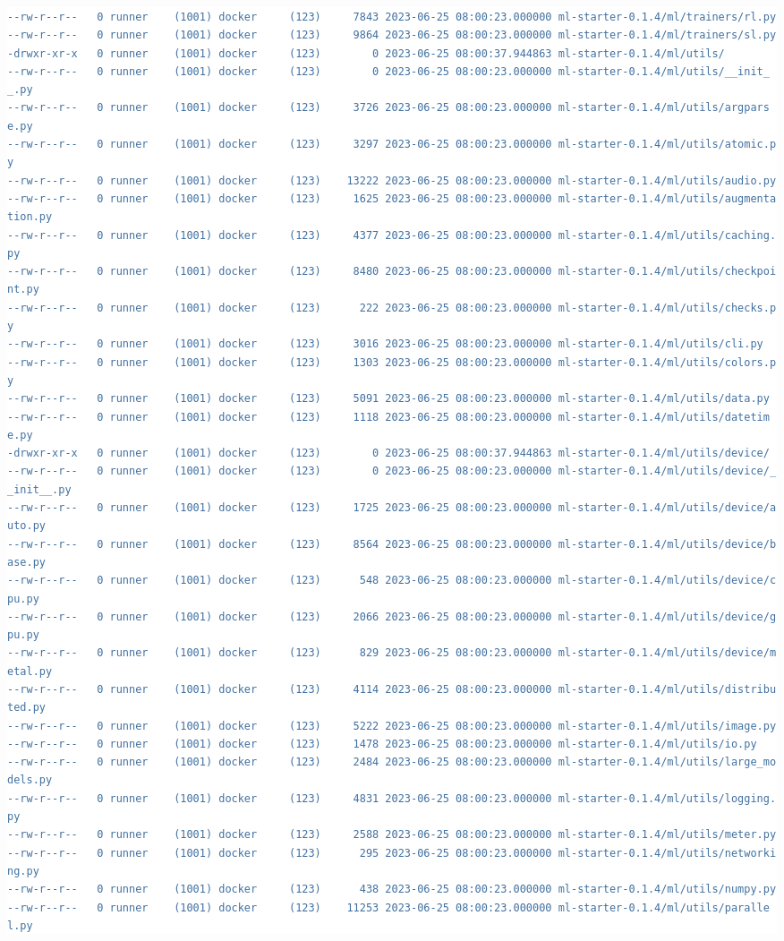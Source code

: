 ```diff
--rw-r--r--   0 runner    (1001) docker     (123)     7843 2023-06-25 08:00:23.000000 ml-starter-0.1.4/ml/trainers/rl.py
--rw-r--r--   0 runner    (1001) docker     (123)     9864 2023-06-25 08:00:23.000000 ml-starter-0.1.4/ml/trainers/sl.py
-drwxr-xr-x   0 runner    (1001) docker     (123)        0 2023-06-25 08:00:37.944863 ml-starter-0.1.4/ml/utils/
--rw-r--r--   0 runner    (1001) docker     (123)        0 2023-06-25 08:00:23.000000 ml-starter-0.1.4/ml/utils/__init__.py
--rw-r--r--   0 runner    (1001) docker     (123)     3726 2023-06-25 08:00:23.000000 ml-starter-0.1.4/ml/utils/argparse.py
--rw-r--r--   0 runner    (1001) docker     (123)     3297 2023-06-25 08:00:23.000000 ml-starter-0.1.4/ml/utils/atomic.py
--rw-r--r--   0 runner    (1001) docker     (123)    13222 2023-06-25 08:00:23.000000 ml-starter-0.1.4/ml/utils/audio.py
--rw-r--r--   0 runner    (1001) docker     (123)     1625 2023-06-25 08:00:23.000000 ml-starter-0.1.4/ml/utils/augmentation.py
--rw-r--r--   0 runner    (1001) docker     (123)     4377 2023-06-25 08:00:23.000000 ml-starter-0.1.4/ml/utils/caching.py
--rw-r--r--   0 runner    (1001) docker     (123)     8480 2023-06-25 08:00:23.000000 ml-starter-0.1.4/ml/utils/checkpoint.py
--rw-r--r--   0 runner    (1001) docker     (123)      222 2023-06-25 08:00:23.000000 ml-starter-0.1.4/ml/utils/checks.py
--rw-r--r--   0 runner    (1001) docker     (123)     3016 2023-06-25 08:00:23.000000 ml-starter-0.1.4/ml/utils/cli.py
--rw-r--r--   0 runner    (1001) docker     (123)     1303 2023-06-25 08:00:23.000000 ml-starter-0.1.4/ml/utils/colors.py
--rw-r--r--   0 runner    (1001) docker     (123)     5091 2023-06-25 08:00:23.000000 ml-starter-0.1.4/ml/utils/data.py
--rw-r--r--   0 runner    (1001) docker     (123)     1118 2023-06-25 08:00:23.000000 ml-starter-0.1.4/ml/utils/datetime.py
-drwxr-xr-x   0 runner    (1001) docker     (123)        0 2023-06-25 08:00:37.944863 ml-starter-0.1.4/ml/utils/device/
--rw-r--r--   0 runner    (1001) docker     (123)        0 2023-06-25 08:00:23.000000 ml-starter-0.1.4/ml/utils/device/__init__.py
--rw-r--r--   0 runner    (1001) docker     (123)     1725 2023-06-25 08:00:23.000000 ml-starter-0.1.4/ml/utils/device/auto.py
--rw-r--r--   0 runner    (1001) docker     (123)     8564 2023-06-25 08:00:23.000000 ml-starter-0.1.4/ml/utils/device/base.py
--rw-r--r--   0 runner    (1001) docker     (123)      548 2023-06-25 08:00:23.000000 ml-starter-0.1.4/ml/utils/device/cpu.py
--rw-r--r--   0 runner    (1001) docker     (123)     2066 2023-06-25 08:00:23.000000 ml-starter-0.1.4/ml/utils/device/gpu.py
--rw-r--r--   0 runner    (1001) docker     (123)      829 2023-06-25 08:00:23.000000 ml-starter-0.1.4/ml/utils/device/metal.py
--rw-r--r--   0 runner    (1001) docker     (123)     4114 2023-06-25 08:00:23.000000 ml-starter-0.1.4/ml/utils/distributed.py
--rw-r--r--   0 runner    (1001) docker     (123)     5222 2023-06-25 08:00:23.000000 ml-starter-0.1.4/ml/utils/image.py
--rw-r--r--   0 runner    (1001) docker     (123)     1478 2023-06-25 08:00:23.000000 ml-starter-0.1.4/ml/utils/io.py
--rw-r--r--   0 runner    (1001) docker     (123)     2484 2023-06-25 08:00:23.000000 ml-starter-0.1.4/ml/utils/large_models.py
--rw-r--r--   0 runner    (1001) docker     (123)     4831 2023-06-25 08:00:23.000000 ml-starter-0.1.4/ml/utils/logging.py
--rw-r--r--   0 runner    (1001) docker     (123)     2588 2023-06-25 08:00:23.000000 ml-starter-0.1.4/ml/utils/meter.py
--rw-r--r--   0 runner    (1001) docker     (123)      295 2023-06-25 08:00:23.000000 ml-starter-0.1.4/ml/utils/networking.py
--rw-r--r--   0 runner    (1001) docker     (123)      438 2023-06-25 08:00:23.000000 ml-starter-0.1.4/ml/utils/numpy.py
--rw-r--r--   0 runner    (1001) docker     (123)    11253 2023-06-25 08:00:23.000000 ml-starter-0.1.4/ml/utils/parallel.py
```